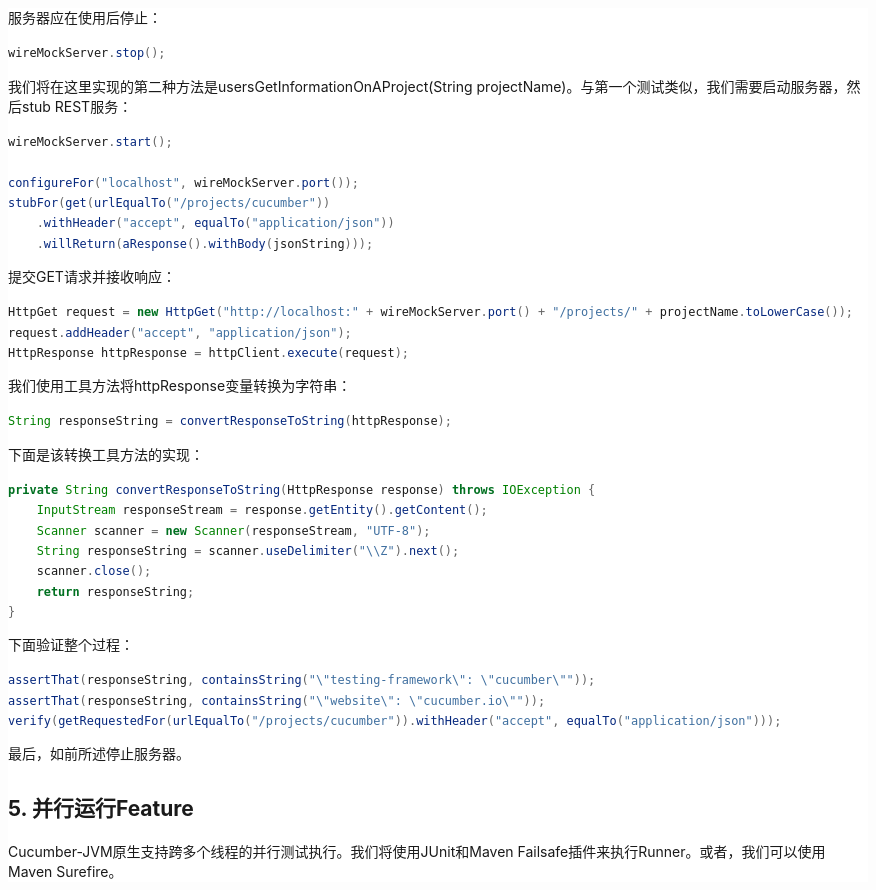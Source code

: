 服务器应在使用后停止：

```java
wireMockServer.stop();
```

我们将在这里实现的第二种方法是usersGetInformationOnAProject(String projectName)。与第一个测试类似，我们需要启动服务器，然后stub REST服务：

```java
wireMockServer.start();

configureFor("localhost", wireMockServer.port());
stubFor(get(urlEqualTo("/projects/cucumber"))
    .withHeader("accept", equalTo("application/json"))
    .willReturn(aResponse().withBody(jsonString)));
```

提交GET请求并接收响应：

```java
HttpGet request = new HttpGet("http://localhost:" + wireMockServer.port() + "/projects/" + projectName.toLowerCase());
request.addHeader("accept", "application/json");
HttpResponse httpResponse = httpClient.execute(request);
```

我们使用工具方法将httpResponse变量转换为字符串：

```java
String responseString = convertResponseToString(httpResponse);
```

下面是该转换工具方法的实现：

```java
private String convertResponseToString(HttpResponse response) throws IOException {
	InputStream responseStream = response.getEntity().getContent();
	Scanner scanner = new Scanner(responseStream, "UTF-8");
	String responseString = scanner.useDelimiter("\\Z").next();
	scanner.close();
	return responseString;
}
```

下面验证整个过程：

```java
assertThat(responseString, containsString("\"testing-framework\": \"cucumber\""));
assertThat(responseString, containsString("\"website\": \"cucumber.io\""));
verify(getRequestedFor(urlEqualTo("/projects/cucumber")).withHeader("accept", equalTo("application/json")));
```

最后，如前所述停止服务器。

## 5. 并行运行Feature

Cucumber-JVM原生支持跨多个线程的并行测试执行。我们将使用JUnit和Maven Failsafe插件来执行Runner。或者，我们可以使用Maven Surefire。
